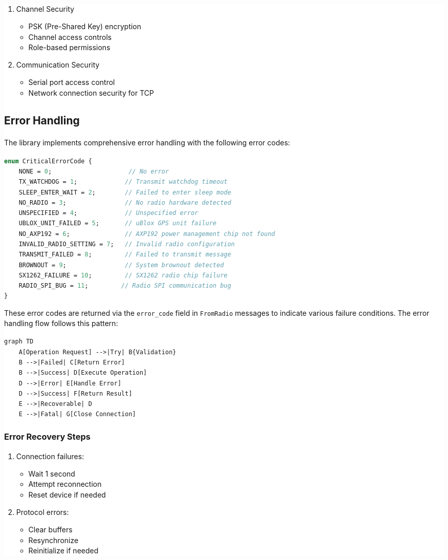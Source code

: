 1. Channel Security
   - PSK (Pre-Shared Key) encryption
   - Channel access controls
   - Role-based permissions

2. Communication Security
   - Serial port access control
   - Network connection security for TCP

## Error Handling

The library implements comprehensive error handling with the following error codes:

```protobuf
enum CriticalErrorCode {
    NONE = 0;                     // No error
    TX_WATCHDOG = 1;             // Transmit watchdog timeout
    SLEEP_ENTER_WAIT = 2;        // Failed to enter sleep mode
    NO_RADIO = 3;                // No radio hardware detected
    UNSPECIFIED = 4;             // Unspecified error
    UBLOX_UNIT_FAILED = 5;       // uBlox GPS unit failure
    NO_AXP192 = 6;               // AXP192 power management chip not found
    INVALID_RADIO_SETTING = 7;   // Invalid radio configuration
    TRANSMIT_FAILED = 8;         // Failed to transmit message
    BROWNOUT = 9;                // System brownout detected
    SX1262_FAILURE = 10;         // SX1262 radio chip failure
    RADIO_SPI_BUG = 11;         // Radio SPI communication bug
}
```

These error codes are returned via the `error_code` field in `FromRadio` messages to indicate various failure conditions. The error handling flow follows this pattern:

```mermaid
graph TD
    A[Operation Request] -->|Try| B{Validation}
    B -->|Failed| C[Return Error]
    B -->|Success| D[Execute Operation]
    D -->|Error| E[Handle Error]
    D -->|Success| F[Return Result]
    E -->|Recoverable| D
    E -->|Fatal| G[Close Connection]
```

### Error Recovery Steps

1. Connection failures:
   - Wait 1 second
   - Attempt reconnection
   - Reset device if needed
   
2. Protocol errors:
   - Clear buffers
   - Resynchronize
   - Reinitialize if needed
